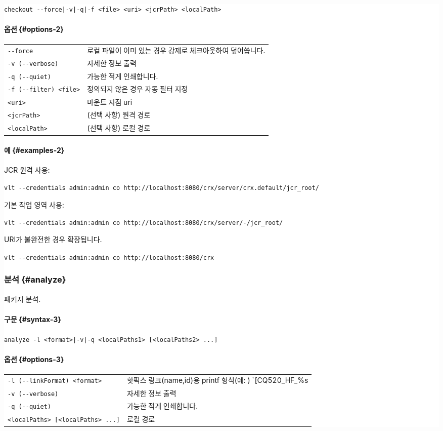 ```shell
checkout --force|-v|-q|-f <file> <uri> <jcrPath> <localPath>  
```

#### 옵션 {#options-2}

|  |  |
|--- |--- |
| `--force` | 로컬 파일이 이미 있는 경우 강제로 체크아웃하여 덮어씁니다. |
| `-v (--verbose)` | 자세한 정보 출력 |
| `-q (--quiet)` | 가능한 적게 인쇄합니다. |
| `-f (--filter) <file>` | 정의되지 않은 경우 자동 필터 지정 |
| `<uri>` | 마운트 지점 uri |
| `<jcrPath>` | (선택 사항) 원격 경로 |
| `<localPath>` | (선택 사항) 로컬 경로 |

#### 예 {#examples-2}

JCR 원격 사용:

```shell
vlt --credentials admin:admin co http://localhost:8080/crx/server/crx.default/jcr_root/
```

기본 작업 영역 사용:

```shell
vlt --credentials admin:admin co http://localhost:8080/crx/server/-/jcr_root/
```

URI가 불완전한 경우 확장됩니다.

```shell
vlt --credentials admin:admin co http://localhost:8080/crx
```

### 분석 {#analyze}

패키지 분석.

#### 구문 {#syntax-3}

```shell
analyze -l <format>|-v|-q <localPaths1> [<localPaths2> ...]
```

#### 옵션 {#options-3}

|  |  |
|--- |--- |
| `-l (--linkFormat) <format>` | 핫픽스 링크(name,id)용 printf 형식(예: ) `[CQ520_HF_%s|%s]` |
| `-v (--verbose)` | 자세한 정보 출력 |
| `-q (--quiet)` | 가능한 적게 인쇄합니다. |
| `<localPaths> [<localPaths> ...]` | 로컬 경로 |
